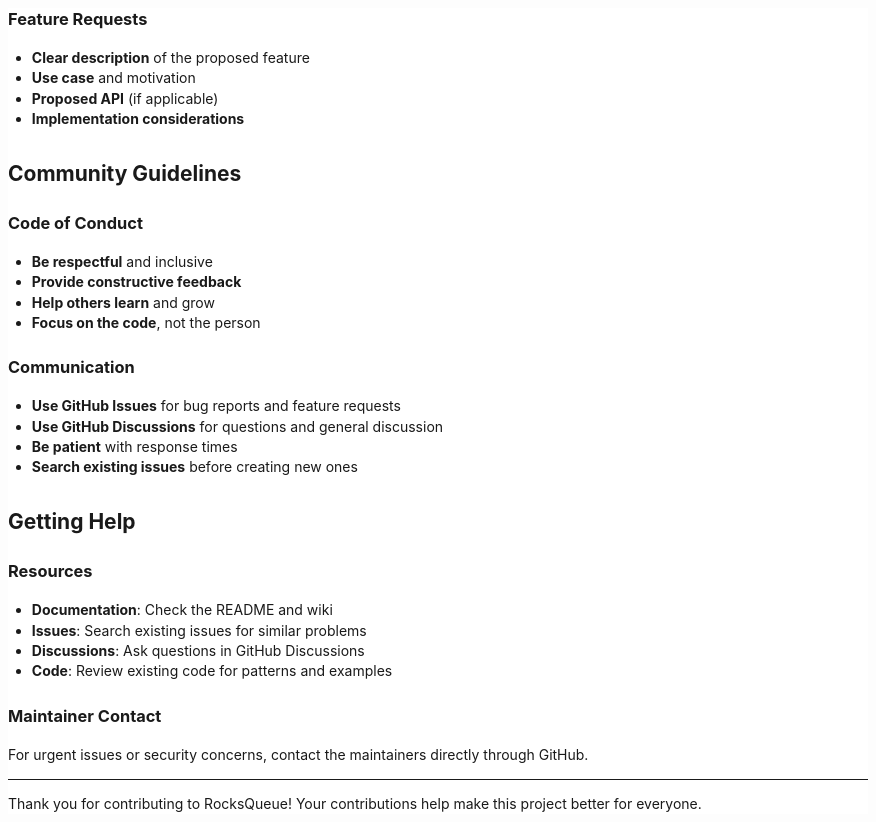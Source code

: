 ### Feature Requests

- **Clear description** of the proposed feature
- **Use case** and motivation
- **Proposed API** (if applicable)
- **Implementation considerations**

## Community Guidelines

### Code of Conduct

- **Be respectful** and inclusive
- **Provide constructive feedback**
- **Help others learn** and grow
- **Focus on the code**, not the person

### Communication

- **Use GitHub Issues** for bug reports and feature requests
- **Use GitHub Discussions** for questions and general discussion
- **Be patient** with response times
- **Search existing issues** before creating new ones

## Getting Help

### Resources

- **Documentation**: Check the README and wiki
- **Issues**: Search existing issues for similar problems
- **Discussions**: Ask questions in GitHub Discussions
- **Code**: Review existing code for patterns and examples

### Maintainer Contact

For urgent issues or security concerns, contact the maintainers directly through GitHub.

---

Thank you for contributing to RocksQueue! Your contributions help make this project better for everyone.
